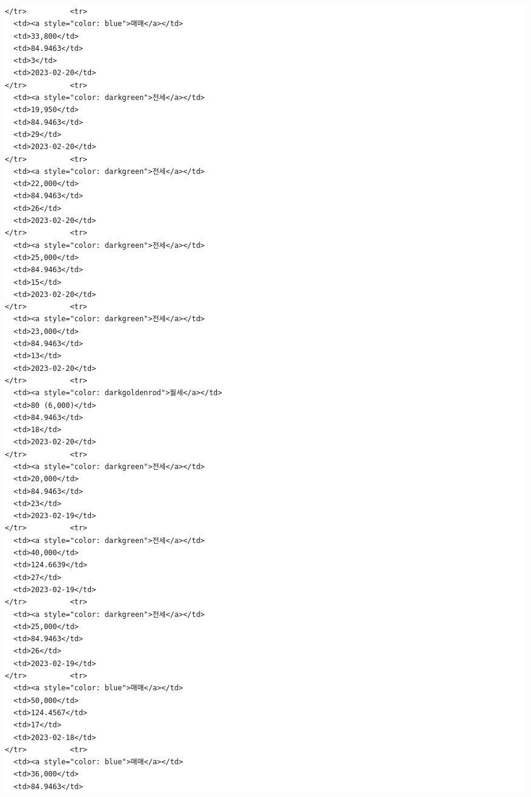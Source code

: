     </tr>          <tr>
      <td><a style="color: blue">매매</a></td>
      <td>33,800</td>
      <td>84.9463</td>
      <td>3</td>
      <td>2023-02-20</td>
    </tr>          <tr>
      <td><a style="color: darkgreen">전세</a></td>
      <td>19,950</td>
      <td>84.9463</td>
      <td>29</td>
      <td>2023-02-20</td>
    </tr>          <tr>
      <td><a style="color: darkgreen">전세</a></td>
      <td>22,000</td>
      <td>84.9463</td>
      <td>26</td>
      <td>2023-02-20</td>
    </tr>          <tr>
      <td><a style="color: darkgreen">전세</a></td>
      <td>25,000</td>
      <td>84.9463</td>
      <td>15</td>
      <td>2023-02-20</td>
    </tr>          <tr>
      <td><a style="color: darkgreen">전세</a></td>
      <td>23,000</td>
      <td>84.9463</td>
      <td>13</td>
      <td>2023-02-20</td>
    </tr>          <tr>
      <td><a style="color: darkgoldenrod">월세</a></td>
      <td>80 (6,000)</td>
      <td>84.9463</td>
      <td>18</td>
      <td>2023-02-20</td>
    </tr>          <tr>
      <td><a style="color: darkgreen">전세</a></td>
      <td>20,000</td>
      <td>84.9463</td>
      <td>23</td>
      <td>2023-02-19</td>
    </tr>          <tr>
      <td><a style="color: darkgreen">전세</a></td>
      <td>40,000</td>
      <td>124.6639</td>
      <td>27</td>
      <td>2023-02-19</td>
    </tr>          <tr>
      <td><a style="color: darkgreen">전세</a></td>
      <td>25,000</td>
      <td>84.9463</td>
      <td>26</td>
      <td>2023-02-19</td>
    </tr>          <tr>
      <td><a style="color: blue">매매</a></td>
      <td>50,000</td>
      <td>124.4567</td>
      <td>17</td>
      <td>2023-02-18</td>
    </tr>          <tr>
      <td><a style="color: blue">매매</a></td>
      <td>36,000</td>
      <td>84.9463</td>